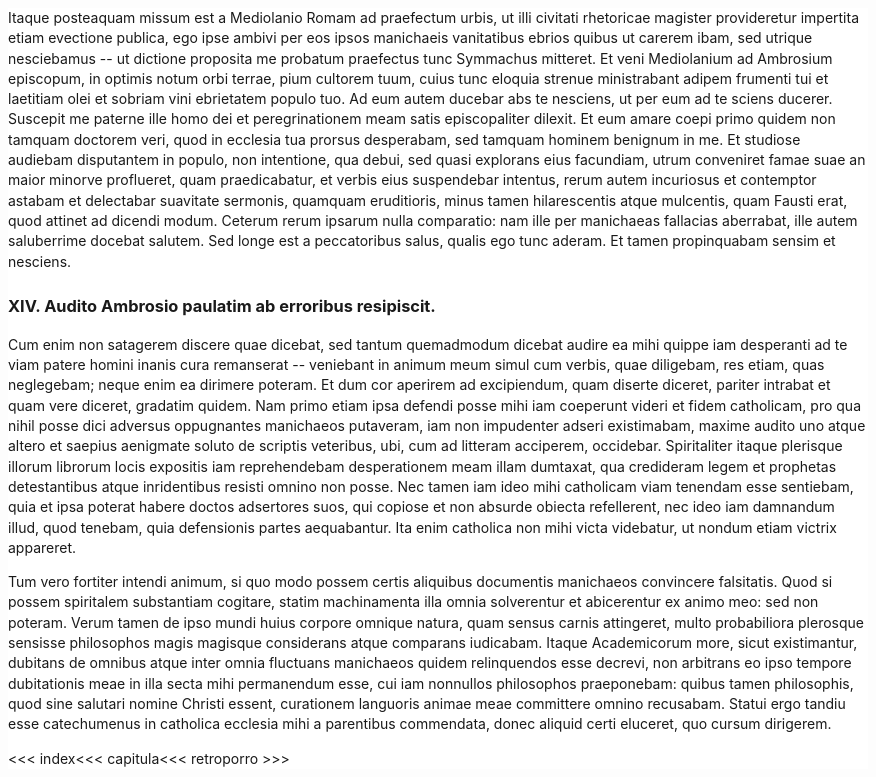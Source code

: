 Itaque posteaquam missum est a Mediolanio Romam ad praefectum urbis, ut illi civitati rhetoricae magister provideretur impertita etiam evectione publica, ego ipse ambivi per eos ipsos manichaeis vanitatibus ebrios  quibus ut carerem ibam, sed utrique nesciebamus -- ut dictione proposita me probatum praefectus tunc Symmachus mitteret. Et veni Mediolanium ad Ambrosium episcopum, in optimis notum orbi terrae, pium cultorem tuum, cuius tunc eloquia strenue ministrabant adipem frumenti tui et laetitiam olei et sobriam vini ebrietatem populo tuo. Ad eum autem ducebar abs te nesciens, ut per eum ad te sciens ducerer. Suscepit me paterne ille homo dei et peregrinationem meam satis episcopaliter dilexit. Et eum amare coepi primo quidem non tamquam doctorem veri, quod in ecclesia tua prorsus desperabam, sed tamquam hominem benignum in me. Et studiose audiebam disputantem in populo, non intentione, qua debui, sed quasi explorans eius facundiam, utrum conveniret famae suae an maior minorve proflueret, quam praedicabatur, et verbis eius suspendebar intentus, rerum autem incuriosus et contemptor astabam et delectabar suavitate sermonis, quamquam eruditioris, minus tamen hilarescentis atque mulcentis, quam Fausti erat, quod attinet ad dicendi modum. Ceterum rerum ipsarum nulla comparatio: nam ille per manichaeas fallacias aberrabat, ille autem saluberrime docebat salutem. Sed longe est a peccatoribus salus, qualis ego tunc aderam. Et tamen propinquabam sensim et nesciens.

### XIV.  Audito Ambrosio paulatim ab erroribus resipiscit.

Cum enim non satagerem discere quae dicebat, sed tantum quemadmodum dicebat audire  ea mihi quippe iam desperanti ad te viam patere homini inanis cura remanserat -- veniebant in animum meum simul cum verbis, quae diligebam, res etiam, quas neglegebam; neque enim ea dirimere poteram. Et dum cor aperirem ad excipiendum, quam diserte diceret, pariter intrabat et quam vere diceret, gradatim quidem. Nam primo etiam ipsa defendi posse mihi iam coeperunt videri et fidem catholicam, pro qua nihil posse dici adversus oppugnantes manichaeos putaveram, iam non impudenter adseri existimabam, maxime audito uno atque altero et saepius aenigmate soluto de scriptis veteribus, ubi, cum ad litteram acciperem, occidebar. Spiritaliter itaque plerisque illorum librorum locis expositis iam reprehendebam desperationem meam illam dumtaxat, qua credideram legem et prophetas detestantibus atque inridentibus resisti omnino non posse. Nec tamen iam ideo mihi catholicam viam tenendam esse sentiebam, quia et ipsa poterat habere doctos adsertores suos, qui copiose et non absurde obiecta refellerent, nec ideo iam damnandum illud, quod tenebam, quia defensionis partes aequabantur. Ita enim catholica non mihi victa videbatur, ut nondum etiam victrix appareret.

Tum vero fortiter intendi animum, si quo modo possem certis aliquibus documentis manichaeos convincere falsitatis. Quod si possem spiritalem substantiam cogitare, statim machinamenta illa omnia solverentur et abicerentur ex animo meo: sed non poteram. Verum tamen de ipso mundi huius corpore omnique natura, quam sensus carnis attingeret, multo probabiliora plerosque sensisse philosophos magis magisque considerans atque comparans iudicabam. Itaque Academicorum more, sicut existimantur, dubitans de omnibus atque inter omnia fluctuans manichaeos quidem relinquendos esse decrevi, non arbitrans eo ipso tempore dubitationis meae in illa secta mihi permanendum esse, cui iam nonnullos philosophos praeponebam: quibus tamen philosophis, quod sine salutari nomine Christi essent, curationem languoris animae meae committere omnino recusabam. Statui ergo tandiu esse catechumenus in catholica ecclesia mihi a parentibus commendata, donec aliquid certi eluceret, quo cursum dirigerem.

&lt;&lt;&lt; index&lt;&lt;&lt; capitula&lt;&lt;&lt; retroporro &gt;&gt;&gt;

